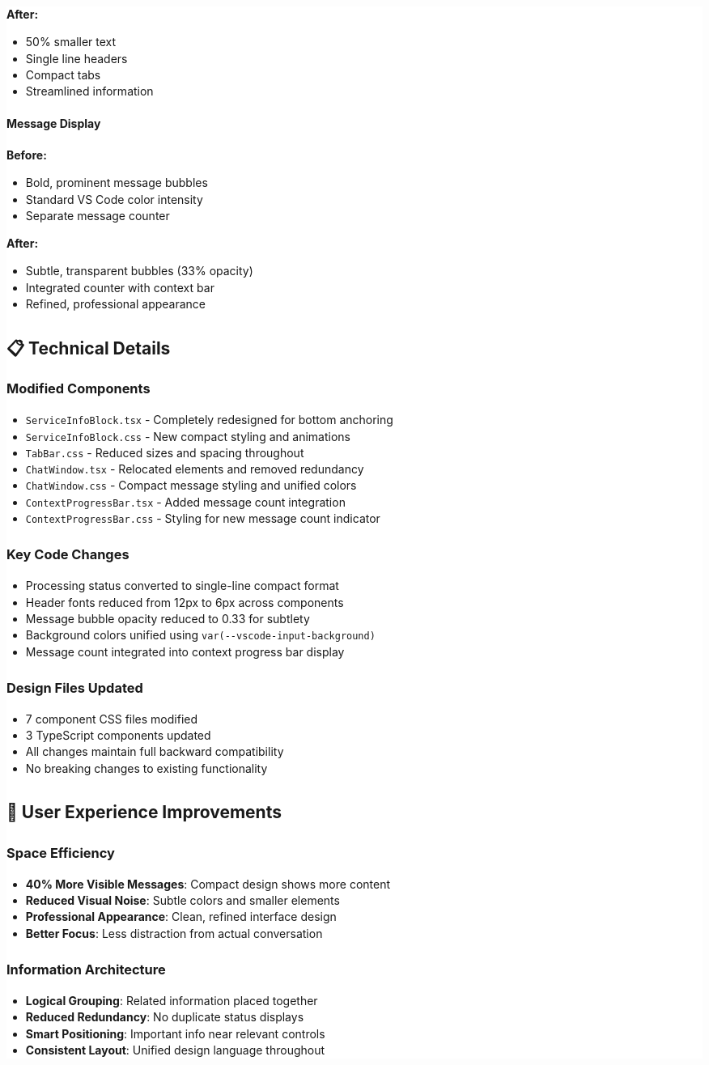 **After:**
- 50% smaller text
- Single line headers
- Compact tabs
- Streamlined information

#### Message Display
**Before:**
- Bold, prominent message bubbles
- Standard VS Code color intensity
- Separate message counter

**After:**
- Subtle, transparent bubbles (33% opacity)
- Integrated counter with context bar
- Refined, professional appearance

## 📋 Technical Details

### Modified Components
- `ServiceInfoBlock.tsx` - Completely redesigned for bottom anchoring
- `ServiceInfoBlock.css` - New compact styling and animations
- `TabBar.css` - Reduced sizes and spacing throughout
- `ChatWindow.tsx` - Relocated elements and removed redundancy
- `ChatWindow.css` - Compact message styling and unified colors
- `ContextProgressBar.tsx` - Added message count integration
- `ContextProgressBar.css` - Styling for new message count indicator

### Key Code Changes
- Processing status converted to single-line compact format
- Header fonts reduced from 12px to 6px across components
- Message bubble opacity reduced to 0.33 for subtlety
- Background colors unified using `var(--vscode-input-background)`
- Message count integrated into context progress bar display

### Design Files Updated
- 7 component CSS files modified
- 3 TypeScript components updated
- All changes maintain full backward compatibility
- No breaking changes to existing functionality

## 🎯 User Experience Improvements

### Space Efficiency
- **40% More Visible Messages**: Compact design shows more content
- **Reduced Visual Noise**: Subtle colors and smaller elements
- **Professional Appearance**: Clean, refined interface design
- **Better Focus**: Less distraction from actual conversation

### Information Architecture
- **Logical Grouping**: Related information placed together
- **Reduced Redundancy**: No duplicate status displays
- **Smart Positioning**: Important info near relevant controls
- **Consistent Layout**: Unified design language throughout
